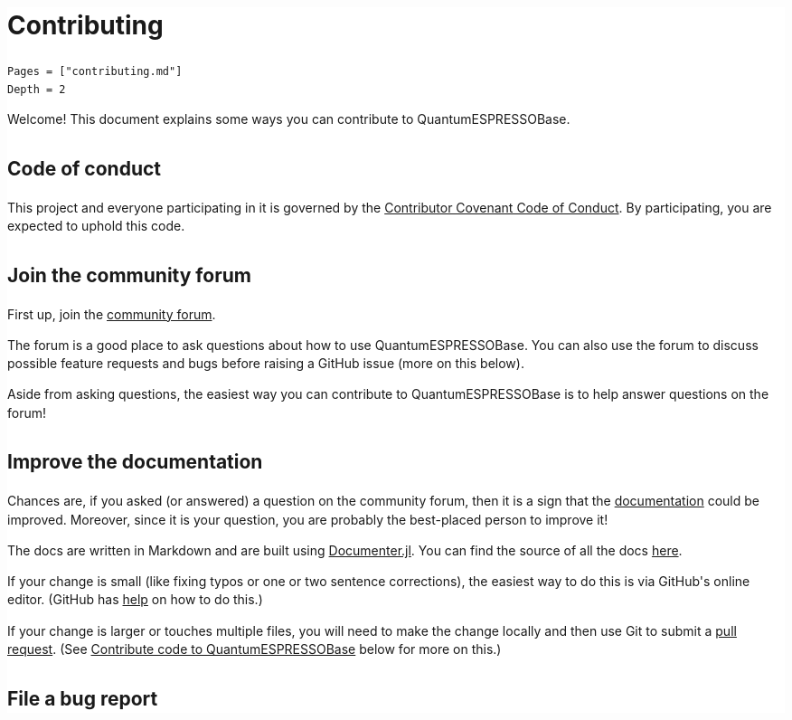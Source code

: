 # Contributing

```@contents
Pages = ["contributing.md"]
Depth = 2
```

Welcome! This document explains some ways you can contribute to QuantumESPRESSOBase.

## Code of conduct

This project and everyone participating in it is governed by the
[Contributor Covenant Code of Conduct](https://github.com/MineralsCloud/.github/blob/main/CODE_OF_CONDUCT.md).
By participating, you are expected to uphold this code.

## Join the community forum

First up, join the [community forum](https://github.com/MineralsCloud/QuantumESPRESSOBase.jl/discussions).

The forum is a good place to ask questions about how to use QuantumESPRESSOBase. You can also
use the forum to discuss possible feature requests and bugs before raising a
GitHub issue (more on this below).

Aside from asking questions, the easiest way you can contribute to QuantumESPRESSOBase is to
help answer questions on the forum!

## Improve the documentation

Chances are, if you asked (or answered) a question on the community forum, then
it is a sign that the [documentation](https://MineralsCloud.github.io/QuantumESPRESSOBase.jl/dev/) could be
improved. Moreover, since it is your question, you are probably the best-placed
person to improve it!

The docs are written in Markdown and are built using
[Documenter.jl](https://github.com/JuliaDocs/Documenter.jl).
You can find the source of all the docs
[here](https://github.com/MineralsCloud/QuantumESPRESSOBase.jl/tree/main/docs).

If your change is small (like fixing typos or one or two sentence corrections),
the easiest way to do this is via GitHub's online editor. (GitHub has
[help](https://help.github.com/articles/editing-files-in-another-user-s-repository/)
on how to do this.)

If your change is larger or touches multiple files, you will need to make the
change locally and then use Git to submit a
[pull request](https://docs.github.com/en/pull-requests/collaborating-with-pull-requests/proposing-changes-to-your-work-with-pull-requests/about-pull-requests).
(See [Contribute code to QuantumESPRESSOBase](@ref) below for more on this.)

## File a bug report
